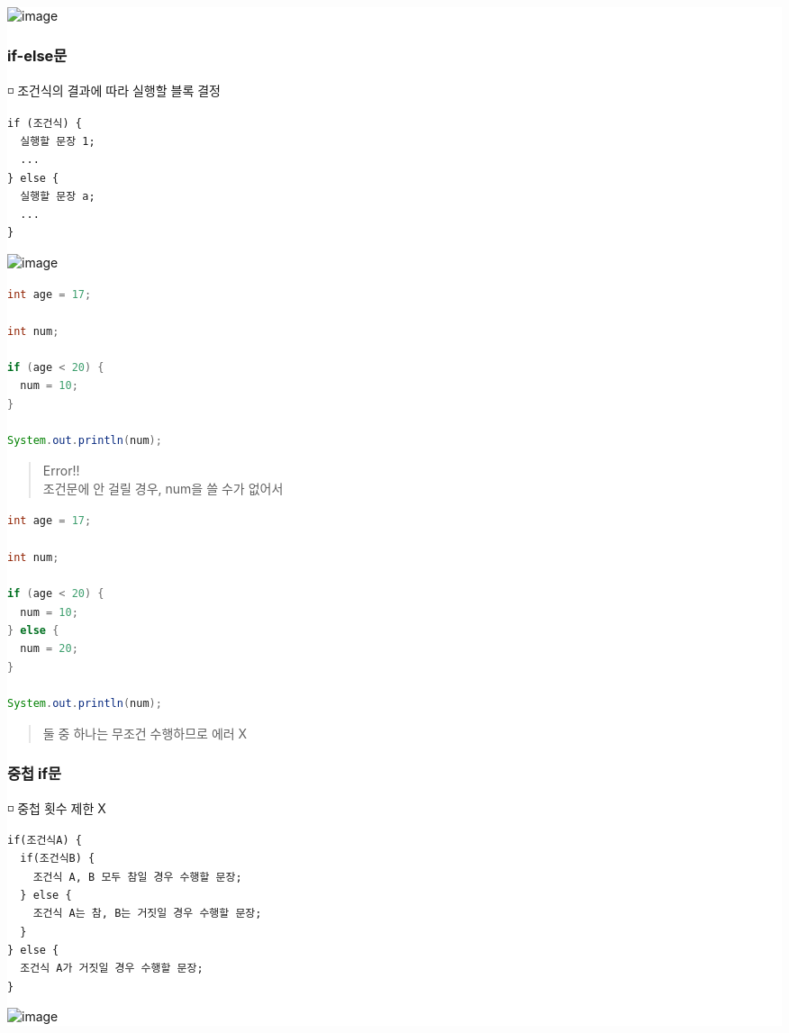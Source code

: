 ![image](https://user-images.githubusercontent.com/93974908/205607143-eea04db0-c416-410c-93f1-860716982497.png)

### if-else문
◽ 조건식의 결과에 따라 실행할 블록 결정
```
if (조건식) {
  실행할 문장 1;
  ...
} else {
  실행할 문장 a;
  ...
}
```
![image](https://user-images.githubusercontent.com/93974908/205607230-ad1b3e54-a397-4cdc-aef5-398bb04c5616.png)

``` java
int age = 17;

int num;

if (age < 20) {
  num = 10;
}

System.out.println(num);
```
> Error!!     
> 조건문에 안 걸릴 경우, num을 쓸 수가 없어서

``` java
int age = 17;

int num;

if (age < 20) {
  num = 10;
} else {
  num = 20;
}

System.out.println(num);
```
> 둘 중 하나는 무조건 수행하므로 에러 X


### 중첩 if문
◽ 중첩 횟수 제한 X    
``` 
if(조건식A) {
  if(조건식B) {
    조건식 A, B 모두 참일 경우 수행할 문장;
  } else {
    조건식 A는 참, B는 거짓일 경우 수행할 문장;
  }
} else {
  조건식 A가 거짓일 경우 수행할 문장;
}
```
![image](https://user-images.githubusercontent.com/93974908/205609933-d62e8a25-6f74-491e-90f1-4e009b4ee1cb.png)
